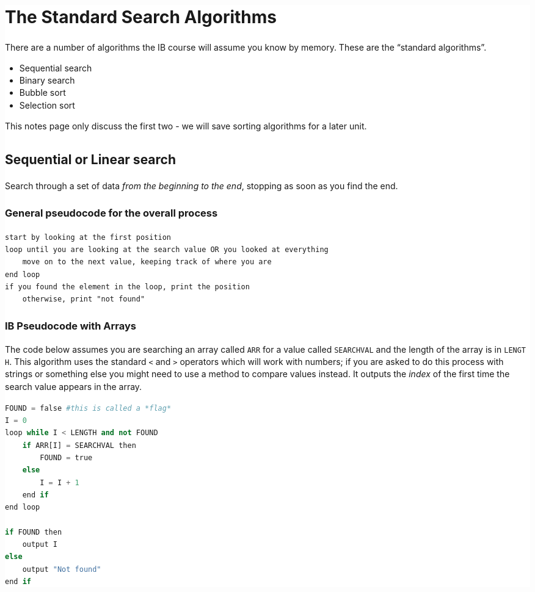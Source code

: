 # The Standard Search Algorithms
There are a number of algorithms the IB course will assume you know by memory. These are the “standard algorithms”.

* Sequential search
* Binary search
* Bubble sort
* Selection sort

This notes page only discuss the first two - we will save sorting algorithms for a later unit.

## Sequential or Linear search

Search through a set of data *from the beginning to the end*, stopping as soon as you find the end.

### General pseudocode for the overall process

```
start by looking at the first position
loop until you are looking at the search value OR you looked at everything
    move on to the next value, keeping track of where you are
end loop
if you found the element in the loop, print the position
    otherwise, print "not found"
```


### IB Pseudocode with Arrays

The code below assumes you are searching an array called `ARR` for a value called `SEARCHVAL` and the length of the array is in `LENGTH`. This algorithm uses the standard `<` and `>` operators which will work with numbers; if you are asked to do this process with strings or something else you might need to use a method to compare values instead. It outputs the *index* of the first time the search value appears in the array.

```python
FOUND = false #this is called a *flag*
I = 0
loop while I < LENGTH and not FOUND
    if ARR[I] = SEARCHVAL then
        FOUND = true 
    else
        I = I + 1
    end if
end loop

if FOUND then
    output I
else
    output "Not found"
end if
```
